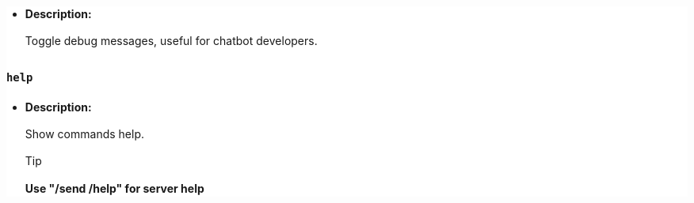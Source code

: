 -   **Description:**

    Toggle debug messages, useful for chatbot developers.

### `help`

-   **Description:**

    Show commands help.

    <div class="custom-container tip"><p class="custom-container-title">Tip</p>

    **Use "/send /help" for server help**

    </div>
